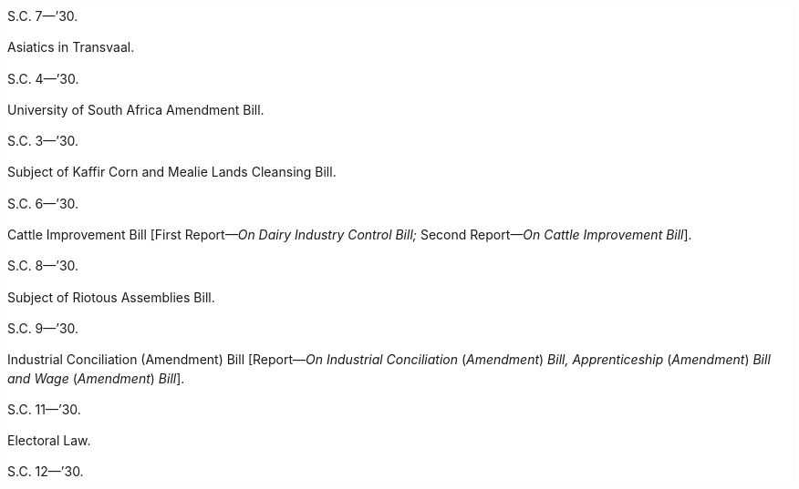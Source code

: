 </tr>

<tr>

<td><p>S.C. 7&#x2014;&#x2019;30.</p></td>

<td><p>Asiatics in Transvaal.</p></td>

</tr>

<tr>

<td><p>S.C. 4&#x2014;&#x2019;30.</p></td>

<td><p>University of South Africa Amendment Bill.</p></td>

</tr>

<tr>

<td><p>S.C. 3&#x2014;&#x2019;30.</p></td>

<td><p>Subject of Kaffir Corn and Mealie Lands Cleansing Bill.</p></td>

</tr>

<tr>

<td><p>S.C. 6&#x2014;&#x2019;30.</p></td>

<td><p>Cattle Improvement Bill [First Report<i>&#x2014;On Dairy Industry Control Bill;</i> Second Report<i>&#x2014;On Cattle Improvement Bill</i>].</p></td>

</tr>

<tr>

<td><p>S.C. 8&#x2014;&#x2019;30.</p></td>

<td><p>Subject of Riotous Assemblies Bill.</p></td>

</tr>

<tr>

<td><p>S.C. 9&#x2014;&#x2019;30.</p></td>

<td><p>Industrial Conciliation (Amendment) Bill [Report&#x2014;<i>On Industrial Conciliation</i> (<i>Amendment</i>) <i>Bill, Apprenticeship</i> (<i>Amendment</i>) <i>Bill and Wage</i> (<i>Amendment</i>) <i>Bill</i>].</p></td>

</tr>

<tr>

<td><p>S.C. 11&#x2014;&#x2019;30.</p></td>

<td><p>Electoral Law.</p></td>

</tr>

<tr>

<td><p>S.C. 12&#x2014;&#x2019;30.</p></td>
